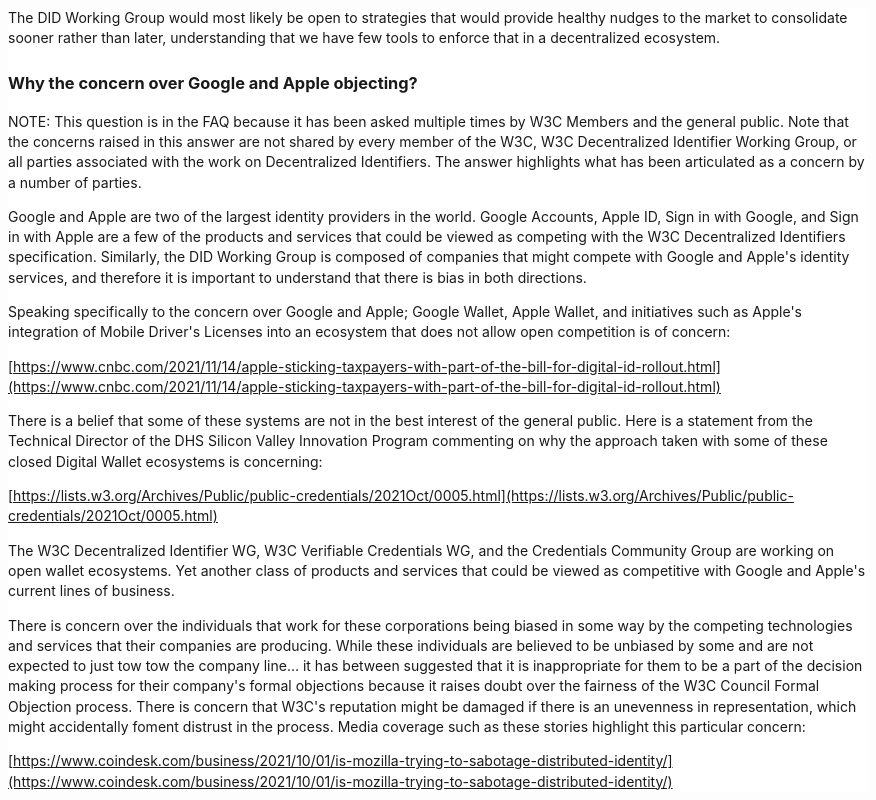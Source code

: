 The DID Working Group would most likely be open to strategies that would provide
healthy nudges to the market to consolidate sooner rather than later,
understanding that we have few tools to enforce that in a decentralized
ecosystem.

### Why the concern over Google and Apple objecting?

NOTE: This question is in the FAQ because it has been asked multiple times by 
W3C Members and the general public. Note that the concerns raised in this 
answer are not shared by every member of the W3C, W3C Decentralized Identifier 
Working Group, or all parties associated with the work on Decentralized 
Identifiers. The answer highlights what has been articulated as a concern by 
a number of parties.

Google and Apple are two of the largest identity providers in the world. Google
Accounts, Apple ID, Sign in with Google, and Sign in with Apple are a few of the
products and services that could be viewed as competing with the W3C
Decentralized Identifiers specification. Similarly, the DID Working Group is
composed of companies that might compete with Google and Apple's identity
services, and therefore it is important to understand that there is bias in 
both directions.

Speaking specifically to the concern over Google and Apple; Google Wallet, Apple
Wallet, and initiatives such as Apple's integration of Mobile Driver's Licenses
into an ecosystem that does not allow open competition is of concern:

[https://www.cnbc.com/2021/11/14/apple-sticking-taxpayers-with-part-of-the-bill-for-digital-id-rollout.html](https://www.cnbc.com/2021/11/14/apple-sticking-taxpayers-with-part-of-the-bill-for-digital-id-rollout.html)

There is a belief that some of these systems are not in the best interest of the
general public. Here is a statement from the Technical Director of the DHS
Silicon Valley Innovation Program commenting on why the approach taken with
some of these closed Digital Wallet ecosystems is concerning:

[https://lists.w3.org/Archives/Public/public-credentials/2021Oct/0005.html](https://lists.w3.org/Archives/Public/public-credentials/2021Oct/0005.html)

The W3C Decentralized Identifier WG, W3C Verifiable Credentials WG, and the
Credentials Community Group are working on open wallet ecosystems. Yet another
class of products and services that could be viewed as competitive with 
Google and Apple's current lines of business.

There is concern over the individuals that work for these corporations being
biased in some way by the competing technologies and services that their
companies are producing. While these individuals are believed to be unbiased by
some and are not expected to just tow tow the company line... it has between
suggested that it is inappropriate for them to be a part of the decision making
process for their company's formal objections because it raises doubt over the
fairness of the W3C Council Formal Objection process. There is concern that
W3C's reputation  might be damaged if there is an unevenness in representation,
which might accidentally foment distrust in the process. Media coverage such as
these stories highlight this particular concern:

[https://www.coindesk.com/business/2021/10/01/is-mozilla-trying-to-sabotage-distributed-identity/](https://www.coindesk.com/business/2021/10/01/is-mozilla-trying-to-sabotage-distributed-identity/)
